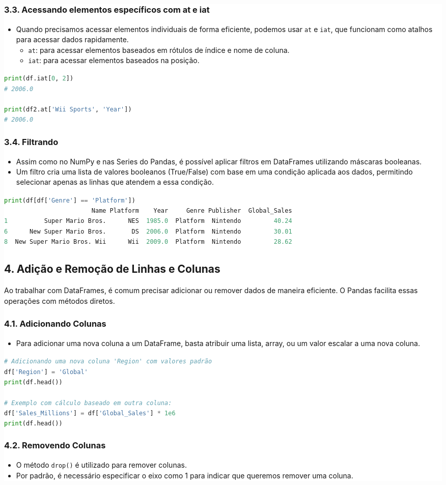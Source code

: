 ### 3.3. Acessando elementos específicos com at e iat

* Quando precisamos acessar elementos individuais de forma eficiente, podemos usar `at` e `iat`, que funcionam como atalhos para acessar dados rapidamente.
    - `at`: para acessar elementos baseados em rótulos de índice e nome de coluna.
    - `iat`: para acessar elementos baseados na posição.

```python
print(df.iat[0, 2])
# 2006.0

print(df2.at['Wii Sports', 'Year'])
# 2006.0
```

### 3.4. Filtrando

* Assim como no NumPy e nas Series do Pandas, é possível aplicar filtros em DataFrames utilizando máscaras booleanas.
* Um filtro cria uma lista de valores booleanos (True/False) com base em uma condição aplicada aos dados, permitindo selecionar apenas as linhas que atendem a essa condição.

```python
print(df[df['Genre'] == 'Platform'])
                        Name Platform    Year     Genre Publisher  Global_Sales
1          Super Mario Bros.      NES  1985.0  Platform  Nintendo         40.24
6      New Super Mario Bros.       DS  2006.0  Platform  Nintendo         30.01
8  New Super Mario Bros. Wii      Wii  2009.0  Platform  Nintendo         28.62
```

## 4. Adição e Remoção de Linhas e Colunas

Ao trabalhar com DataFrames, é comum precisar adicionar ou remover dados de maneira eficiente.
O Pandas facilita essas operações com métodos diretos.

### 4.1. Adicionando Colunas

* Para adicionar uma nova coluna a um DataFrame, basta atribuir uma lista, array, ou um valor escalar a uma nova coluna.

```python
# Adicionando uma nova coluna 'Region' com valores padrão
df['Region'] = 'Global'
print(df.head())

# Exemplo com cálculo baseado em outra coluna:
df['Sales_Millions'] = df['Global_Sales'] * 1e6
print(df.head())
```

### 4.2. Removendo Colunas

* O método `drop()` é utilizado para remover colunas.
* Por padrão, é necessário especificar o eixo como 1 para indicar que queremos remover uma coluna.
